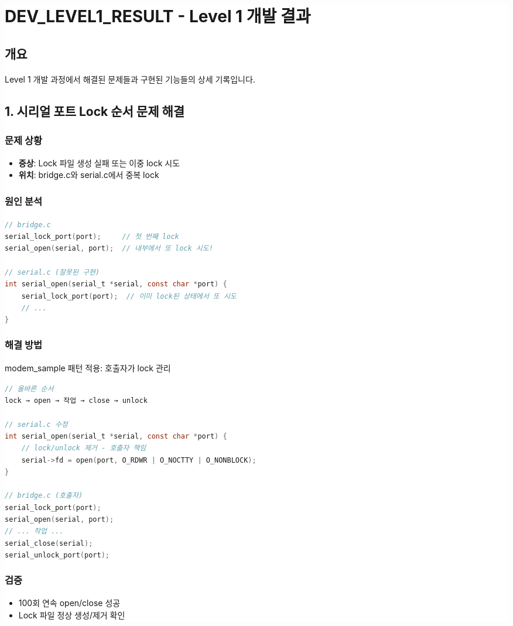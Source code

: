 # DEV_LEVEL1_RESULT - Level 1 개발 결과

## 개요
Level 1 개발 과정에서 해결된 문제들과 구현된 기능들의 상세 기록입니다.

## 1. 시리얼 포트 Lock 순서 문제 해결

### 문제 상황
- **증상**: Lock 파일 생성 실패 또는 이중 lock 시도
- **위치**: bridge.c와 serial.c에서 중복 lock

### 원인 분석
```c
// bridge.c
serial_lock_port(port);     // 첫 번째 lock
serial_open(serial, port);  // 내부에서 또 lock 시도!

// serial.c (잘못된 구현)
int serial_open(serial_t *serial, const char *port) {
    serial_lock_port(port);  // 이미 lock된 상태에서 또 시도
    // ...
}
```

### 해결 방법
modem_sample 패턴 적용: 호출자가 lock 관리
```c
// 올바른 순서
lock → open → 작업 → close → unlock

// serial.c 수정
int serial_open(serial_t *serial, const char *port) {
    // lock/unlock 제거 - 호출자 책임
    serial->fd = open(port, O_RDWR | O_NOCTTY | O_NONBLOCK);
}

// bridge.c (호출자)
serial_lock_port(port);
serial_open(serial, port);
// ... 작업 ...
serial_close(serial);
serial_unlock_port(port);
```

### 검증
- 100회 연속 open/close 성공
- Lock 파일 정상 생성/제거 확인
